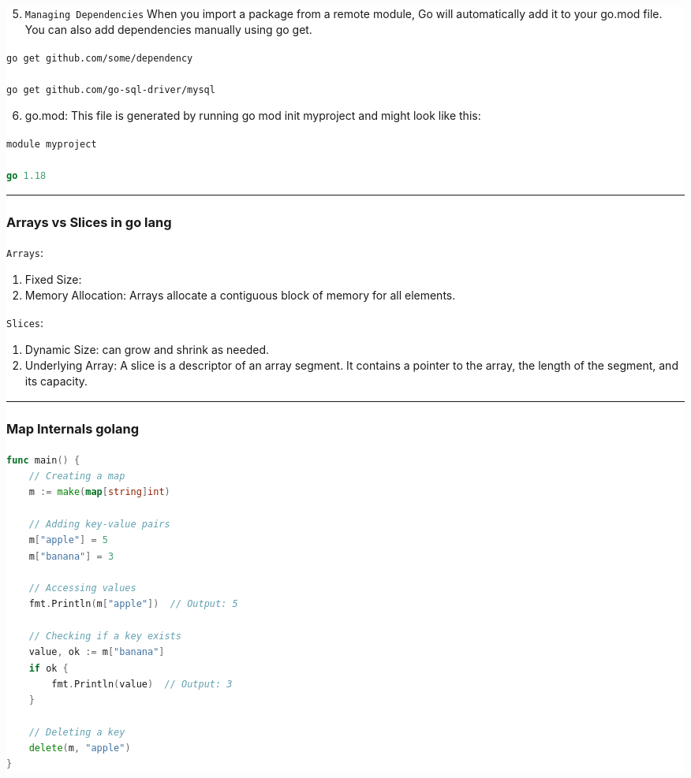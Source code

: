 5. `Managing Dependencies`
   When you import a package from a remote module, Go will automatically add it to your go.mod file. You can also add dependencies manually using go get.

```bash
go get github.com/some/dependency

go get github.com/go-sql-driver/mysql

```

6. go.mod: This file is generated by running go mod init myproject and might look like this:

```go
module myproject

go 1.18

```

---

### Arrays vs Slices in go lang

`Arrays`:

1. Fixed Size:
2. Memory Allocation: Arrays allocate a contiguous block of memory for all elements.

`Slices`:

1. Dynamic Size: can grow and shrink as needed.
2. Underlying Array: A slice is a descriptor of an array segment. It contains a pointer to the array, the length of the segment, and its capacity.

---

### Map Internals golang

```go
func main() {
    // Creating a map
    m := make(map[string]int)

    // Adding key-value pairs
    m["apple"] = 5
    m["banana"] = 3

    // Accessing values
    fmt.Println(m["apple"])  // Output: 5

    // Checking if a key exists
    value, ok := m["banana"]
    if ok {
        fmt.Println(value)  // Output: 3
    }

    // Deleting a key
    delete(m, "apple")
}
```

